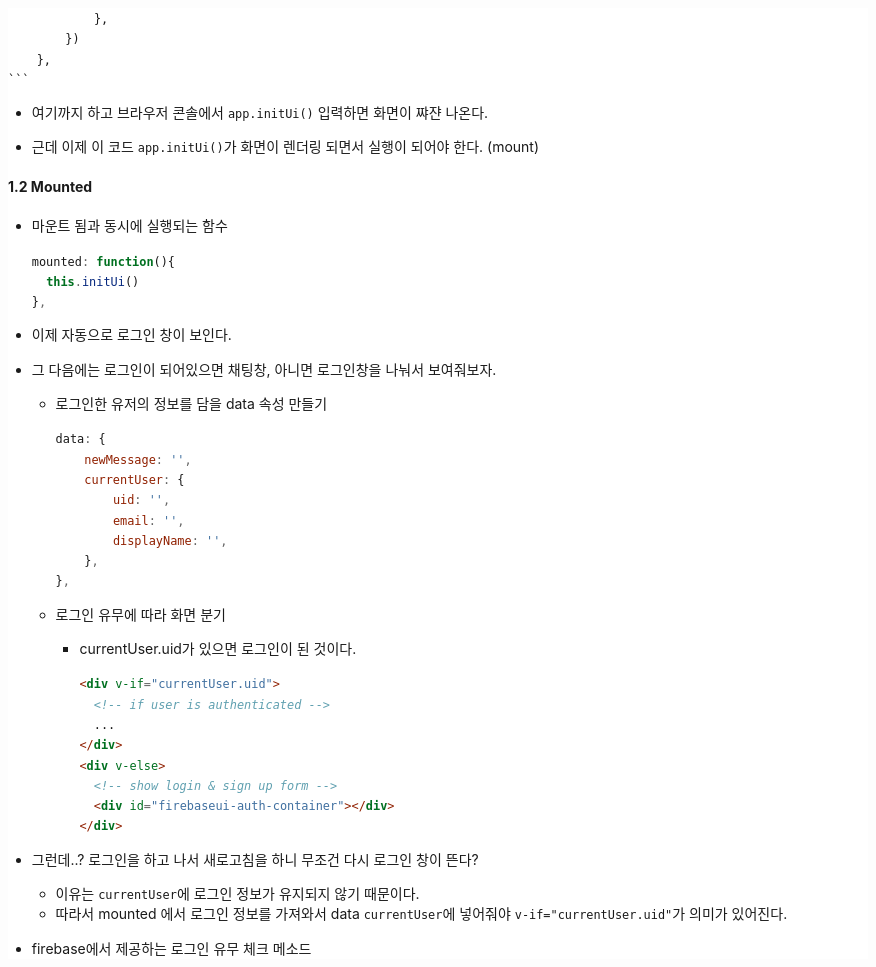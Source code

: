     			},
    		})
    	},
    ```

  - 여기까지 하고 브라우저 콘솔에서 `app.initUi()` 입력하면 화면이 쨔쟌 나온다.

  - 근데 이제 이 코드 `app.initUi()`가 화면이 렌더링 되면서 실행이 되어야 한다. (mount)

#### 1.2 Mounted

- 마운트 됨과 동시에 실행되는 함수

  ```javascript
  mounted: function(){
    this.initUi()
  },
  ```

- 이제 자동으로 로그인 창이 보인다.

- 그 다음에는 로그인이 되어있으면 채팅창, 아니면 로그인창을 나눠서 보여줘보자.

  - 로그인한 유저의 정보를 담을 data 속성 만들기

    ```javascript
    data: {
    	newMessage: '',
    	currentUser: {
    		uid: '',
    		email: '',
    		displayName: '',
    	},
    },
    ```

  - 로그인 유무에 따라 화면 분기

    - currentUser.uid가 있으면 로그인이 된 것이다.

      ```html
      <div v-if="currentUser.uid">
        <!-- if user is authenticated -->
        ...
      </div>
      <div v-else>
        <!-- show login & sign up form -->
        <div id="firebaseui-auth-container"></div>
      </div>
      ```

- 그런데..? 로그인을 하고 나서 새로고침을 하니 무조건 다시 로그인 창이 뜬다?

  - 이유는 `currentUser`에 로그인 정보가 유지되지 않기 때문이다.
  - 따라서 mounted 에서 로그인 정보를 가져와서 data `currentUser`에 넣어줘야 `v-if="currentUser.uid"`가 의미가 있어진다.

- firebase에서 제공하는 로그인 유무 체크 메소드
